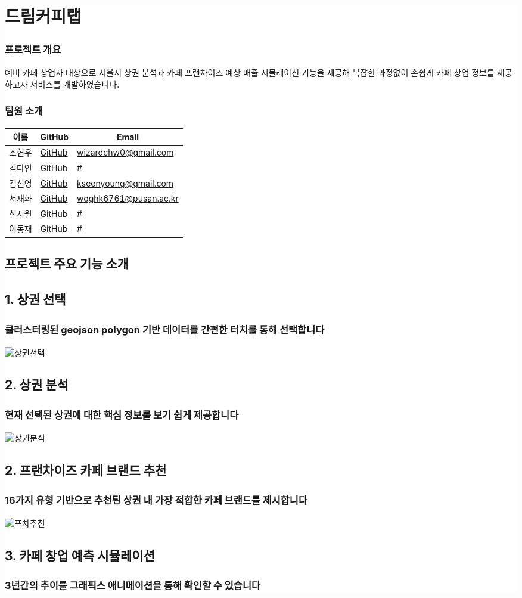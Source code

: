 # 드림커피랩

### 프로젝트 개요

예비 카페 창업자 대상으로 서울시 상권 분석과 카페 프랜차이즈 예상 매출 시뮬레이션 기능을 제공해 복잡한 과정없이 손쉽게 카페 창업 정보를 제공하고자 서비스를 개발하였습니다.

### 팀원 소개

| 이름   | GitHub                                  | Email                 |
| ------ | --------------------------------------- | --------------------- |
| 조현우 | [GitHub](https://github.com/louis-cho)  | wizardchw0@gmail.com  |
| 김다인 | [GitHub](#)                             | #                     |
| 김신영 | [GitHub](https://github.com/kseenyoung) | kseenyoung@gmail.com  |
| 서재화 | [GitHub](https://github.com/ggramgyo)   | woghk6761@pusan.ac.kr |
| 신시원 | [GitHub](#)                             | #                     |
| 이동재 | [GitHub](#)                             | #                     |

## 프로젝트 주요 기능 소개

## 1. 상권 선택

### 클러스터링된 geojson polygon 기반 데이터를 간편한 터치를 통해 선택합니다

![상권선택](https://github.com/louis-cho/WebRTC_Karaoke/assets/38391852/f80d84b6-2049-41aa-87f3-0c70d0164163)

## 2. 상권 분석

### 현재 선택된 상권에 대한 핵심 정보를 보기 쉽게 제공합니다

![상권분석](https://github.com/louis-cho/WebRTC_Karaoke/assets/38391852/ff2239b8-3dd4-4ac4-9c31-bbd453dc05c4)

## 2. 프랜차이즈 카페 브랜드 추천

### 16가지 유형 기반으로 추천된 상권 내 가장 적합한 카페 브랜드를 제시합니다

![프차추천](https://github.com/louis-cho/WebRTC_Karaoke/assets/38391852/31e9cffd-c65a-4c6b-afc0-fbb72f2ae785)

## 3. 카페 창업 예측 시뮬레이션

### 3년간의 추이를 그래픽스 애니메이션을 통해 확인할 수 있습니다
